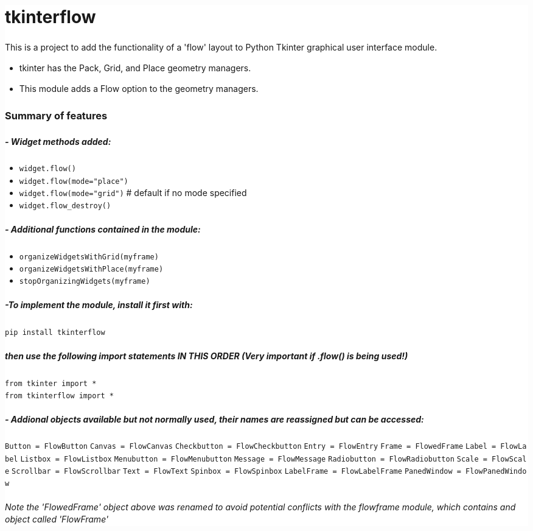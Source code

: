 # tkinterflow

This is a project to add the functionality of a 'flow' layout to Python Tkinter graphical user interface module.

- tkinter has the Pack, Grid, and Place geometry managers.

- This module adds a Flow option to the geometry managers.

### Summary of features

##### - Widget methods added:
 - `widget.flow()`
 - `widget.flow(mode="place")`
 - `widget.flow(mode="grid")` # default if no mode specified
 - `widget.flow_destroy()`
##### - Additional functions contained in the module:
- `organizeWidgetsWithGrid(myframe)`
- `organizeWidgetsWithPlace(myframe)`
- `stopOrganizingWidgets(myframe)`

##### -To implement the module, install it first with:

`pip install tkinterflow
`
##### then use the following import statements IN THIS ORDER (Very important if .flow() is being used!)
```
from tkinter import *
from tkinterflow import *
```
##### - Addional objects available but not normally used, their names are reassigned but can be accessed:
`Button = FlowButton`
`Canvas = FlowCanvas`
`Checkbutton = FlowCheckbutton`
`Entry = FlowEntry`
`Frame = FlowedFrame`
`Label = FlowLabel`
`Listbox = FlowListbox`
`Menubutton = FlowMenubutton`
`Message = FlowMessage`
`Radiobutton = FlowRadiobutton`
`Scale = FlowScale`
`Scrollbar = FlowScrollbar`
`Text = FlowText`
`Spinbox = FlowSpinbox`
`LabelFrame = FlowLabelFrame`
`PanedWindow = FlowPanedWindow`

###### Note the 'FlowedFrame' object above was renamed to avoid potential conflicts with the flowframe module, which contains and object called 'FlowFrame'
